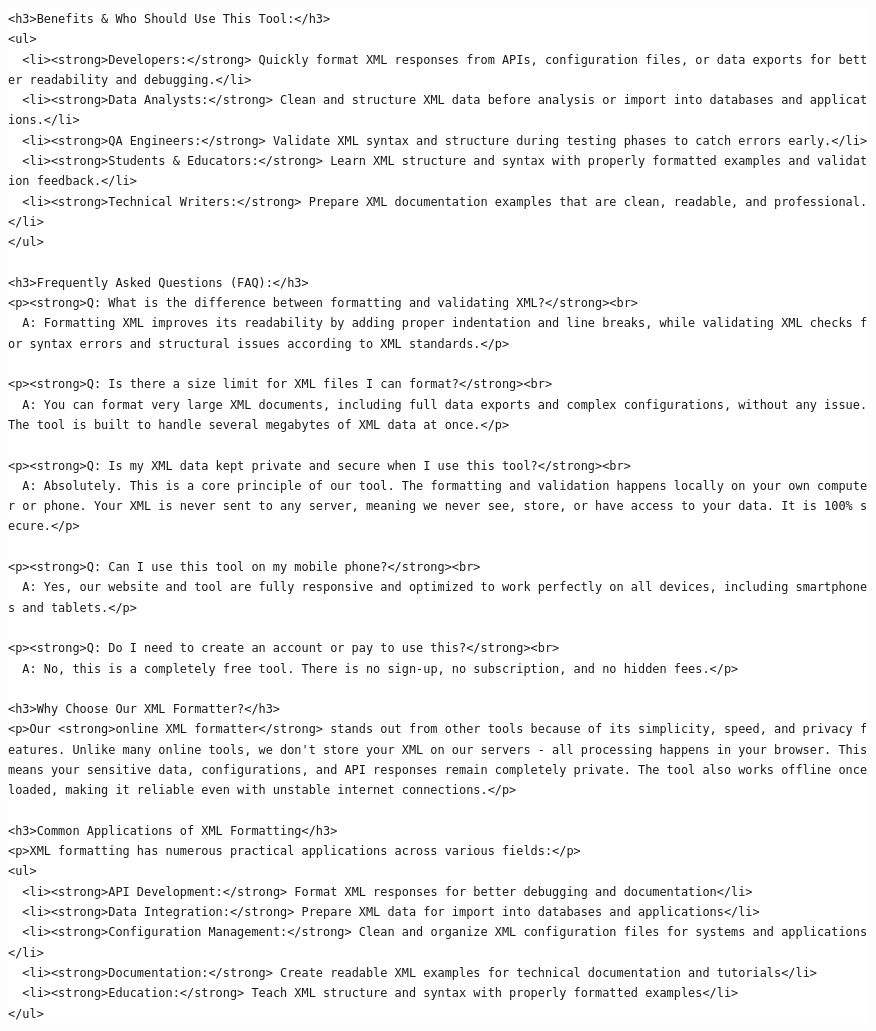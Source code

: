     <h3>Benefits & Who Should Use This Tool:</h3>
    <ul>
      <li><strong>Developers:</strong> Quickly format XML responses from APIs, configuration files, or data exports for better readability and debugging.</li>
      <li><strong>Data Analysts:</strong> Clean and structure XML data before analysis or import into databases and applications.</li>
      <li><strong>QA Engineers:</strong> Validate XML syntax and structure during testing phases to catch errors early.</li>
      <li><strong>Students & Educators:</strong> Learn XML structure and syntax with properly formatted examples and validation feedback.</li>
      <li><strong>Technical Writers:</strong> Prepare XML documentation examples that are clean, readable, and professional.</li>
    </ul>

    <h3>Frequently Asked Questions (FAQ):</h3>
    <p><strong>Q: What is the difference between formatting and validating XML?</strong><br>
      A: Formatting XML improves its readability by adding proper indentation and line breaks, while validating XML checks for syntax errors and structural issues according to XML standards.</p>

    <p><strong>Q: Is there a size limit for XML files I can format?</strong><br>
      A: You can format very large XML documents, including full data exports and complex configurations, without any issue. The tool is built to handle several megabytes of XML data at once.</p>

    <p><strong>Q: Is my XML data kept private and secure when I use this tool?</strong><br>
      A: Absolutely. This is a core principle of our tool. The formatting and validation happens locally on your own computer or phone. Your XML is never sent to any server, meaning we never see, store, or have access to your data. It is 100% secure.</p>

    <p><strong>Q: Can I use this tool on my mobile phone?</strong><br>
      A: Yes, our website and tool are fully responsive and optimized to work perfectly on all devices, including smartphones and tablets.</p>

    <p><strong>Q: Do I need to create an account or pay to use this?</strong><br>
      A: No, this is a completely free tool. There is no sign-up, no subscription, and no hidden fees.</p>

    <h3>Why Choose Our XML Formatter?</h3>
    <p>Our <strong>online XML formatter</strong> stands out from other tools because of its simplicity, speed, and privacy features. Unlike many online tools, we don't store your XML on our servers - all processing happens in your browser. This means your sensitive data, configurations, and API responses remain completely private. The tool also works offline once loaded, making it reliable even with unstable internet connections.</p>

    <h3>Common Applications of XML Formatting</h3>
    <p>XML formatting has numerous practical applications across various fields:</p>
    <ul>
      <li><strong>API Development:</strong> Format XML responses for better debugging and documentation</li>
      <li><strong>Data Integration:</strong> Prepare XML data for import into databases and applications</li>
      <li><strong>Configuration Management:</strong> Clean and organize XML configuration files for systems and applications</li>
      <li><strong>Documentation:</strong> Create readable XML examples for technical documentation and tutorials</li>
      <li><strong>Education:</strong> Teach XML structure and syntax with properly formatted examples</li>
    </ul>
  </div>
</div>
